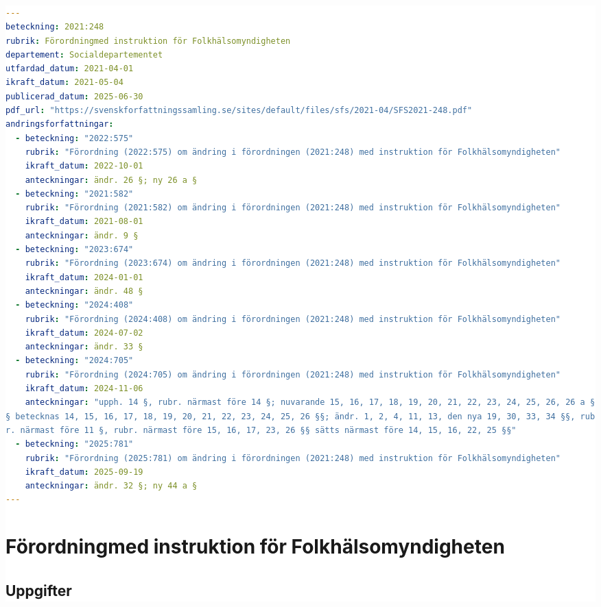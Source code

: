 ```yaml
---
beteckning: 2021:248
rubrik: Förordningmed instruktion för Folkhälsomyndigheten
departement: Socialdepartementet
utfardad_datum: 2021-04-01
ikraft_datum: 2021-05-04
publicerad_datum: 2025-06-30
pdf_url: "https://svenskforfattningssamling.se/sites/default/files/sfs/2021-04/SFS2021-248.pdf"
andringsforfattningar:
  - beteckning: "2022:575"
    rubrik: "Förordning (2022:575) om ändring i förordningen (2021:248) med instruktion för Folkhälsomyndigheten"
    ikraft_datum: 2022-10-01
    anteckningar: ändr. 26 §; ny 26 a §
  - beteckning: "2021:582"
    rubrik: "Förordning (2021:582) om ändring i förordningen (2021:248) med instruktion för Folkhälsomyndigheten"
    ikraft_datum: 2021-08-01
    anteckningar: ändr. 9 §
  - beteckning: "2023:674"
    rubrik: "Förordning (2023:674) om ändring i förordningen (2021:248) med instruktion för Folkhälsomyndigheten"
    ikraft_datum: 2024-01-01
    anteckningar: ändr. 48 §
  - beteckning: "2024:408"
    rubrik: "Förordning (2024:408) om ändring i förordningen (2021:248) med instruktion för Folkhälsomyndigheten"
    ikraft_datum: 2024-07-02
    anteckningar: ändr. 33 §
  - beteckning: "2024:705"
    rubrik: "Förordning (2024:705) om ändring i förordningen (2021:248) med instruktion för Folkhälsomyndigheten"
    ikraft_datum: 2024-11-06
    anteckningar: "upph. 14 §, rubr. närmast före 14 §; nuvarande 15, 16, 17, 18, 19, 20, 21, 22, 23, 24, 25, 26, 26 a §§ betecknas 14, 15, 16, 17, 18, 19, 20, 21, 22, 23, 24, 25, 26 §§; ändr. 1, 2, 4, 11, 13, den nya 19, 30, 33, 34 §§, rubr. närmast före 11 §, rubr. närmast före 15, 16, 17, 23, 26 §§ sätts närmast före 14, 15, 16, 22, 25 §§"
  - beteckning: "2025:781"
    rubrik: "Förordning (2025:781) om ändring i förordningen (2021:248) med instruktion för Folkhälsomyndigheten"
    ikraft_datum: 2025-09-19
    anteckningar: ändr. 32 §; ny 44 a §
---
```


# Förordningmed instruktion för Folkhälsomyndigheten

## Uppgifter

